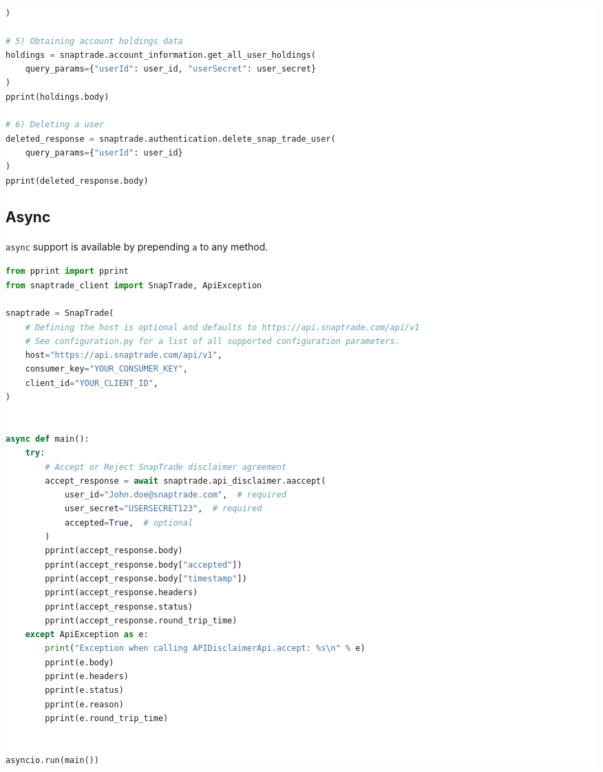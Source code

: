 ```python
)

# 5) Obtaining account holdings data
holdings = snaptrade.account_information.get_all_user_holdings(
    query_params={"userId": user_id, "userSecret": user_secret}
)
pprint(holdings.body)

# 6) Deleting a user
deleted_response = snaptrade.authentication.delete_snap_trade_user(
    query_params={"userId": user_id}
)
pprint(deleted_response.body)
```

## Async

`async` support is available by prepending `a` to any method.

```python
from pprint import pprint
from snaptrade_client import SnapTrade, ApiException

snaptrade = SnapTrade(
    # Defining the host is optional and defaults to https://api.snaptrade.com/api/v1
    # See configuration.py for a list of all supported configuration parameters.
    host="https://api.snaptrade.com/api/v1",
    consumer_key="YOUR_CONSUMER_KEY",
    client_id="YOUR_CLIENT_ID",
)


async def main():
    try:
        # Accept or Reject SnapTrade disclaimer agreement
        accept_response = await snaptrade.api_disclaimer.aaccept(
            user_id="John.doe@snaptrade.com",  # required
            user_secret="USERSECRET123",  # required
            accepted=True,  # optional
        )
        pprint(accept_response.body)
        pprint(accept_response.body["accepted"])
        pprint(accept_response.body["timestamp"])
        pprint(accept_response.headers)
        pprint(accept_response.status)
        pprint(accept_response.round_trip_time)
    except ApiException as e:
        print("Exception when calling APIDisclaimerApi.accept: %s\n" % e)
        pprint(e.body)
        pprint(e.headers)
        pprint(e.status)
        pprint(e.reason)
        pprint(e.round_trip_time)


asyncio.run(main())
```
